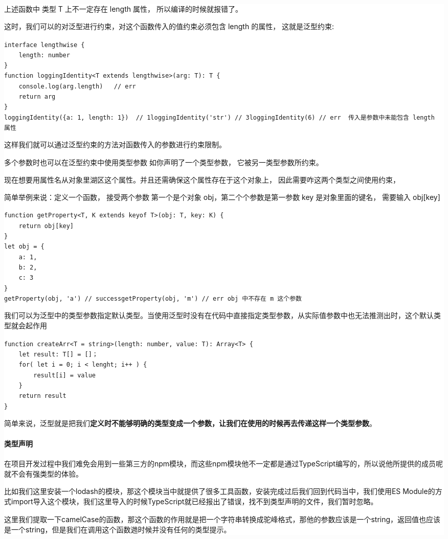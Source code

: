 上述函数中 类型 T 上不一定存在 length 属性， 所以编译的时候就报错了。

这时，我们可以的对泛型进行约束，对这个函数传入的值约束必须包含 length 的属性， 这就是泛型约束:

```tsx
interface lengthwise {  
	length: number
}
function loggingIdentity<T extends lengthwise>(arg: T): T {  
	console.log(arg.length)   // err   
	return arg
}
loggingIdentity({a: 1, length: 1})  // 1loggingIdentity('str') // 3loggingIdentity(6) // err  传入是参数中未能包含 length 属性
```

这样我们就可以通过泛型约束的方法对函数传入的参数进行约束限制。

多个参数时也可以在泛型约束中使用类型参数 如你声明了一个类型参数， 它被另一类型参数所约束。

现在想要用属性名从对象里湖区这个属性。并且还需确保这个属性存在于这个对象上， 因此需要咋这两个类型之间使用约束，

简单举例来说：定义一个函数， 接受两个参数 第一个是个对象 obj，第二个个参数是第一参数 key 是对象里面的键名， 需要输入 obj[key]

```tsx
function getProperty<T, K extends keyof T>(obj: T, key: K) {  
	return obj[key]
}
let obj = { 
    a: 1, 
    b: 2, 
    c: 3 
}
getProperty(obj, 'a') // successgetProperty(obj, 'm') // err obj 中不存在 m 这个参数
```

我们可以为泛型中的类型参数指定默认类型。当使用泛型时没有在代码中直接指定类型参数，从实际值参数中也无法推测出时，这个默认类型就会起作用

```tsx
function createArr<T = string>(length: number, value: T): Array<T> {  
	let result: T[] = []；
    for( let i = 0; i < lenght; i++ ) {    
        result[i] = value  
    }  
    return result
}
```

简单来说，泛型就是把我们**定义时不能够明确的类型变成一个参数，让我们在使用的时候再去传递这样一个类型参数**。

#### **类型声明**

在项目开发过程中我们难免会用到一些第三方的npm模块，而这些npm模块他不一定都是通过TypeScript编写的，所以说他所提供的成员呢就不会有强类型的体验。

比如我们这里安装一个lodash的模块，那这个模块当中就提供了很多工具函数，安装完成过后我们回到代码当中，我们使用ES Module的方式import导入这个模块，我们这里导入的时候TypeScript就已经报出了错误，找不到类型声明的文件，我们暂时忽略。

这里我们提取一下camelCase的函数，那这个函数的作用就是把一个字符串转换成驼峰格式，那他的参数应该是一个string，返回值也应该是一个string，但是我们在调用这个函数逇时候并没有任何的类型提示。
